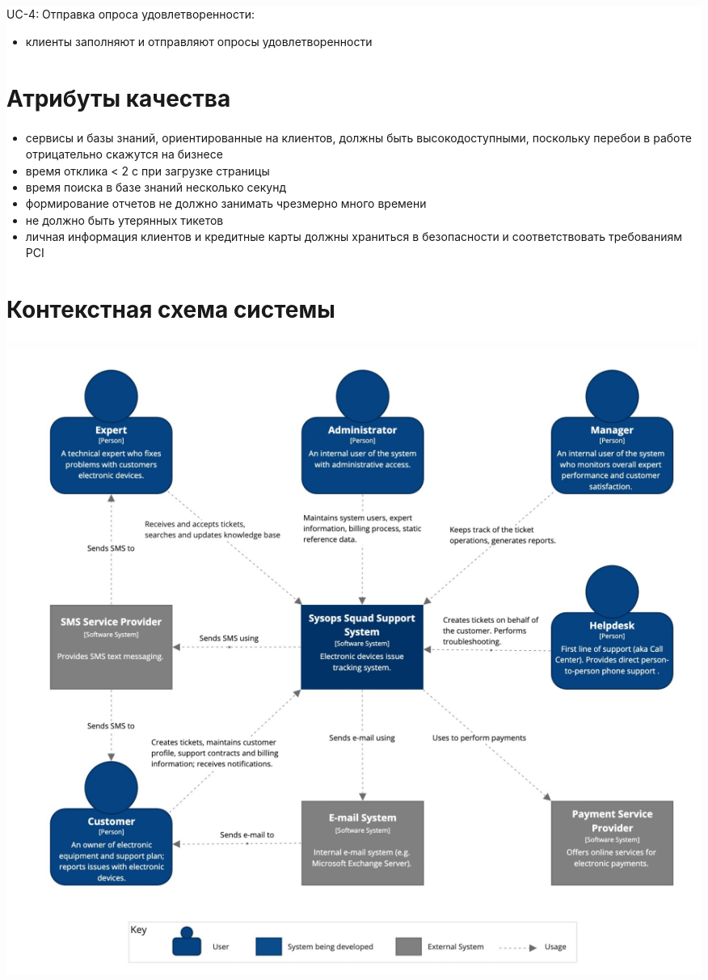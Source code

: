 UC-4: Отправка опроса удовлетворенности:
- клиенты заполняют и отправляют опросы удовлетворенности

# Атрибуты качества

- сервисы и базы знаний, ориентированные на клиентов, должны быть высокодоступными,
    поскольку перебои в работе отрицательно скажутся на бизнесе
- время отклика < 2 с при загрузке страницы
- время поиска в базе знаний несколько секунд
- формирование отчетов не должно занимать чрезмерно много времени
- не должно быть утерянных тикетов
- личная информация клиентов и кредитные карты должны храниться в безопасности и
    соответствовать требованиям PCI

# Контекстная схема системы

![context](context.png)
